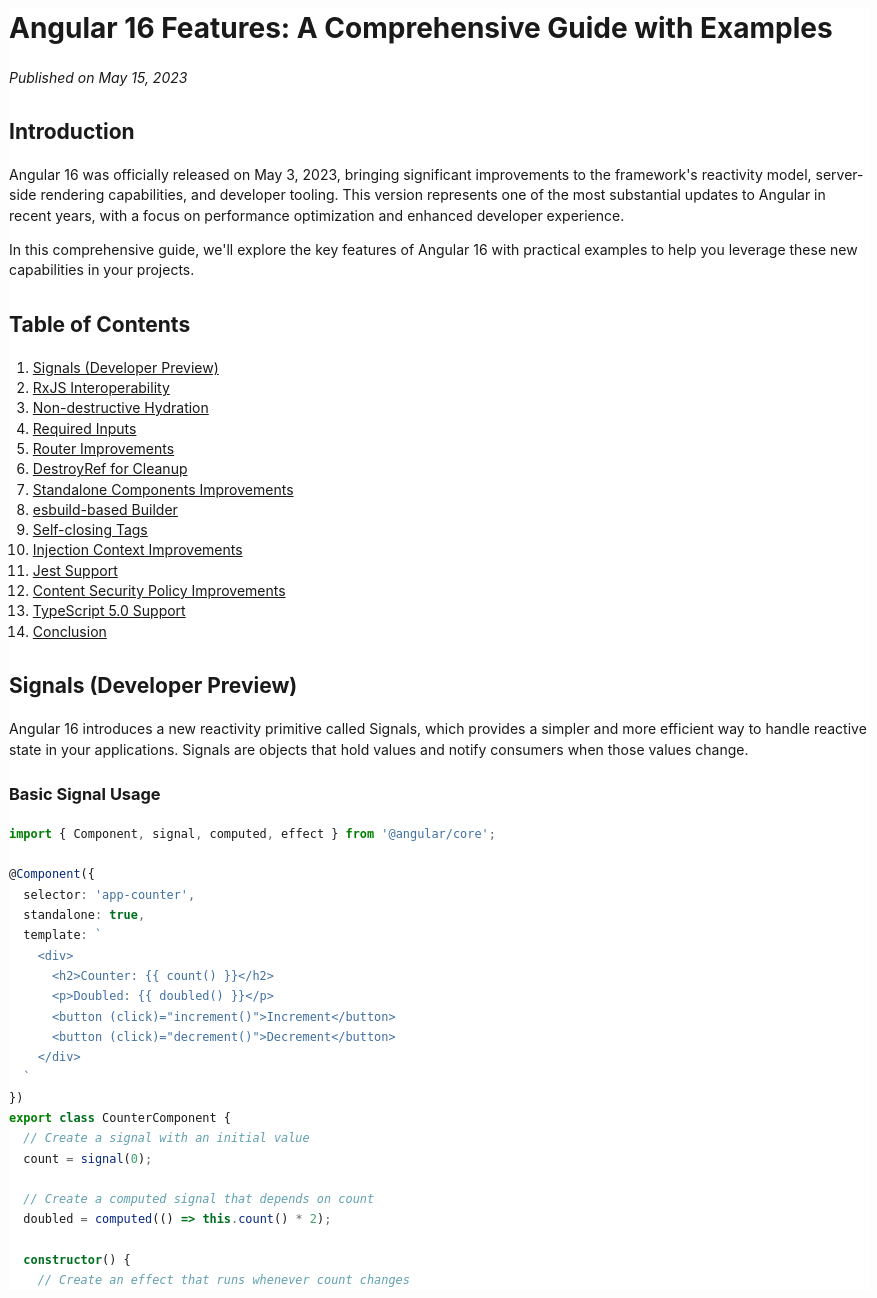 # Angular 16 Features: A Comprehensive Guide with Examples

*Published on May 15, 2023*

## Introduction

Angular 16 was officially released on May 3, 2023, bringing significant improvements to the framework's reactivity model, server-side rendering capabilities, and developer tooling. This version represents one of the most substantial updates to Angular in recent years, with a focus on performance optimization and enhanced developer experience.

In this comprehensive guide, we'll explore the key features of Angular 16 with practical examples to help you leverage these new capabilities in your projects.

## Table of Contents

1. [Signals (Developer Preview)](#signals-developer-preview)
2. [RxJS Interoperability](#rxjs-interoperability)
3. [Non-destructive Hydration](#non-destructive-hydration)
4. [Required Inputs](#required-inputs)
5. [Router Improvements](#router-improvements)
6. [DestroyRef for Cleanup](#destroyref-for-cleanup)
7. [Standalone Components Improvements](#standalone-components-improvements)
8. [esbuild-based Builder](#esbuild-based-builder)
9. [Self-closing Tags](#self-closing-tags)
10. [Injection Context Improvements](#injection-context-improvements)
11. [Jest Support](#jest-support)
12. [Content Security Policy Improvements](#content-security-policy-improvements)
13. [TypeScript 5.0 Support](#typescript-50-support)
14. [Conclusion](#conclusion)

## Signals (Developer Preview)

Angular 16 introduces a new reactivity primitive called Signals, which provides a simpler and more efficient way to handle reactive state in your applications. Signals are objects that hold values and notify consumers when those values change.

### Basic Signal Usage

```typescript
import { Component, signal, computed, effect } from '@angular/core';

@Component({
  selector: 'app-counter',
  standalone: true,
  template: `
    <div>
      <h2>Counter: {{ count() }}</h2>
      <p>Doubled: {{ doubled() }}</p>
      <button (click)="increment()">Increment</button>
      <button (click)="decrement()">Decrement</button>
    </div>
  `
})
export class CounterComponent {
  // Create a signal with an initial value
  count = signal(0);
  
  // Create a computed signal that depends on count
  doubled = computed(() => this.count() * 2);
  
  constructor() {
    // Create an effect that runs whenever count changes
```